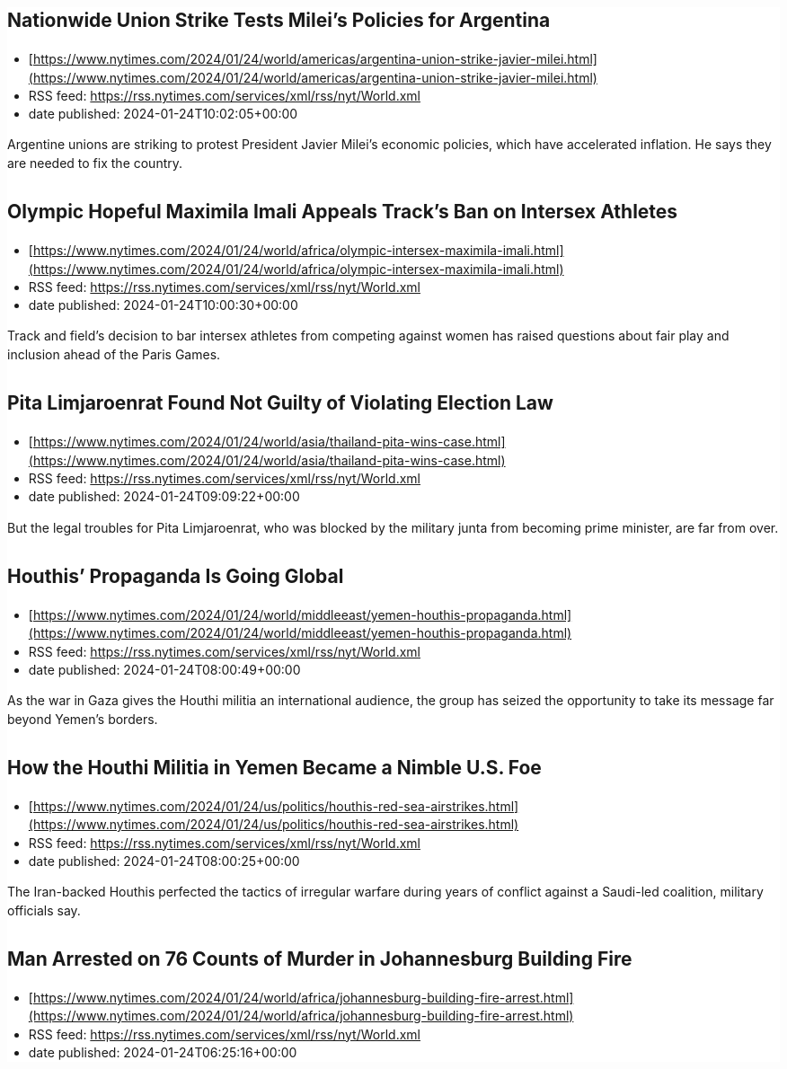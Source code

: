 ## Nationwide Union Strike Tests Milei’s Policies for Argentina
 - [https://www.nytimes.com/2024/01/24/world/americas/argentina-union-strike-javier-milei.html](https://www.nytimes.com/2024/01/24/world/americas/argentina-union-strike-javier-milei.html)
 - RSS feed: https://rss.nytimes.com/services/xml/rss/nyt/World.xml
 - date published: 2024-01-24T10:02:05+00:00

Argentine unions are striking to protest President Javier Milei’s economic policies, which have accelerated inflation. He says they are needed to fix the country.

## Olympic Hopeful Maximila Imali Appeals Track’s Ban on Intersex Athletes
 - [https://www.nytimes.com/2024/01/24/world/africa/olympic-intersex-maximila-imali.html](https://www.nytimes.com/2024/01/24/world/africa/olympic-intersex-maximila-imali.html)
 - RSS feed: https://rss.nytimes.com/services/xml/rss/nyt/World.xml
 - date published: 2024-01-24T10:00:30+00:00

Track and field’s decision to bar intersex athletes from competing against women has raised questions about fair play and inclusion ahead of the Paris Games.

## Pita Limjaroenrat Found Not Guilty of Violating Election Law
 - [https://www.nytimes.com/2024/01/24/world/asia/thailand-pita-wins-case.html](https://www.nytimes.com/2024/01/24/world/asia/thailand-pita-wins-case.html)
 - RSS feed: https://rss.nytimes.com/services/xml/rss/nyt/World.xml
 - date published: 2024-01-24T09:09:22+00:00

But the legal troubles for Pita Limjaroenrat, who was blocked by the military junta from becoming prime minister, are far from over.

## Houthis’ Propaganda Is Going Global
 - [https://www.nytimes.com/2024/01/24/world/middleeast/yemen-houthis-propaganda.html](https://www.nytimes.com/2024/01/24/world/middleeast/yemen-houthis-propaganda.html)
 - RSS feed: https://rss.nytimes.com/services/xml/rss/nyt/World.xml
 - date published: 2024-01-24T08:00:49+00:00

As the war in Gaza gives the Houthi militia an international audience, the group has seized the opportunity to take its message far beyond Yemen’s borders.

## How the Houthi Militia in Yemen Became a Nimble U.S. Foe
 - [https://www.nytimes.com/2024/01/24/us/politics/houthis-red-sea-airstrikes.html](https://www.nytimes.com/2024/01/24/us/politics/houthis-red-sea-airstrikes.html)
 - RSS feed: https://rss.nytimes.com/services/xml/rss/nyt/World.xml
 - date published: 2024-01-24T08:00:25+00:00

The Iran-backed Houthis perfected the tactics of irregular warfare during years of conflict against a Saudi-led coalition, military officials say.

## Man Arrested on 76 Counts of Murder in Johannesburg Building Fire
 - [https://www.nytimes.com/2024/01/24/world/africa/johannesburg-building-fire-arrest.html](https://www.nytimes.com/2024/01/24/world/africa/johannesburg-building-fire-arrest.html)
 - RSS feed: https://rss.nytimes.com/services/xml/rss/nyt/World.xml
 - date published: 2024-01-24T06:25:16+00:00
